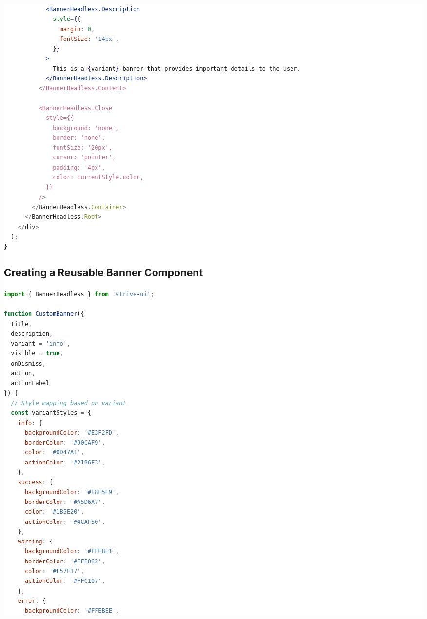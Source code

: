 ```jsx
            <BannerHeadless.Description
              style={{
                margin: 0,
                fontSize: '14px',
              }}
            >
              This is a {variant} banner that provides important details to the user.
            </BannerHeadless.Description>
          </BannerHeadless.Content>
          
          <BannerHeadless.Close
            style={{
              background: 'none',
              border: 'none',
              fontSize: '20px',
              cursor: 'pointer',
              padding: '4px',
              color: currentStyle.color,
            }}
          />
        </BannerHeadless.Container>
      </BannerHeadless.Root>
    </div>
  );
}
```

## Creating a Reusable Banner Component

```jsx
import { BannerHeadless } from 'strive-ui';

function CustomBanner({ 
  title, 
  description, 
  variant = 'info', 
  visible = true,
  onDismiss,
  action,
  actionLabel
}) {
  // Style mapping based on variant
  const variantStyles = {
    info: {
      backgroundColor: '#E3F2FD',
      borderColor: '#90CAF9',
      color: '#0D47A1',
      actionColor: '#2196F3',
    },
    success: {
      backgroundColor: '#E8F5E9',
      borderColor: '#A5D6A7',
      color: '#1B5E20',
      actionColor: '#4CAF50',
    },
    warning: {
      backgroundColor: '#FFF8E1',
      borderColor: '#FFE082',
      color: '#F57F17',
      actionColor: '#FFC107',
    },
    error: {
      backgroundColor: '#FFEBEE',
```